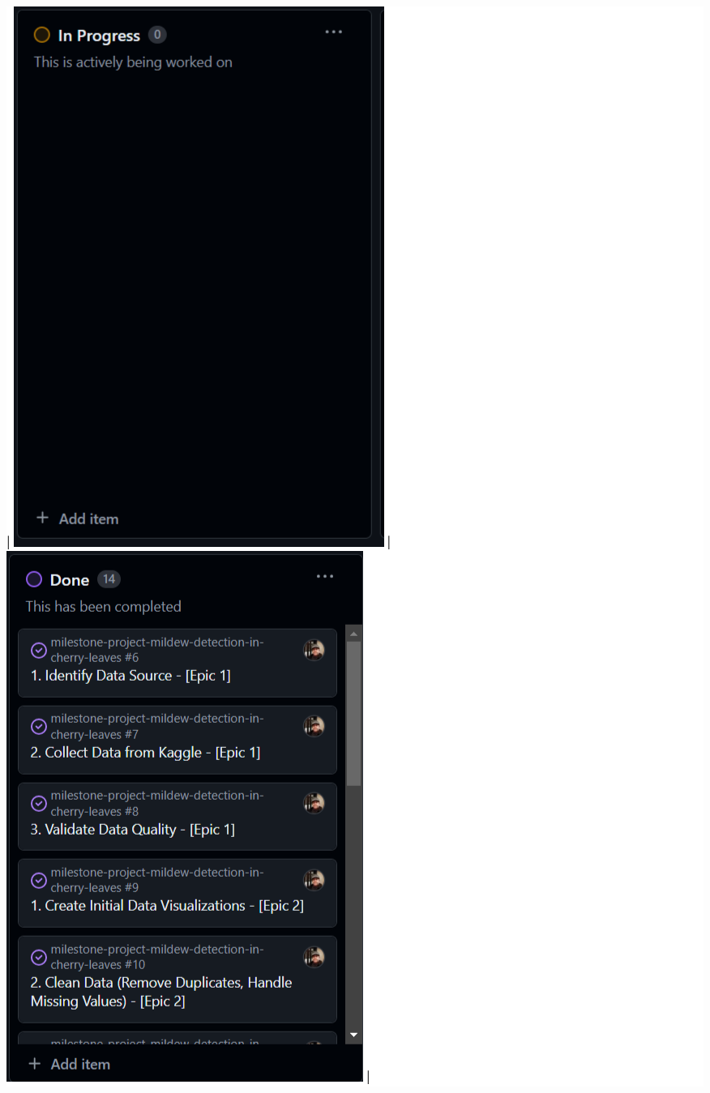 | ![Screenshot of In progress](readme_images/cherry_inprog.png) | ![Screenshot of Done](readme_images/cherry_done.png) |